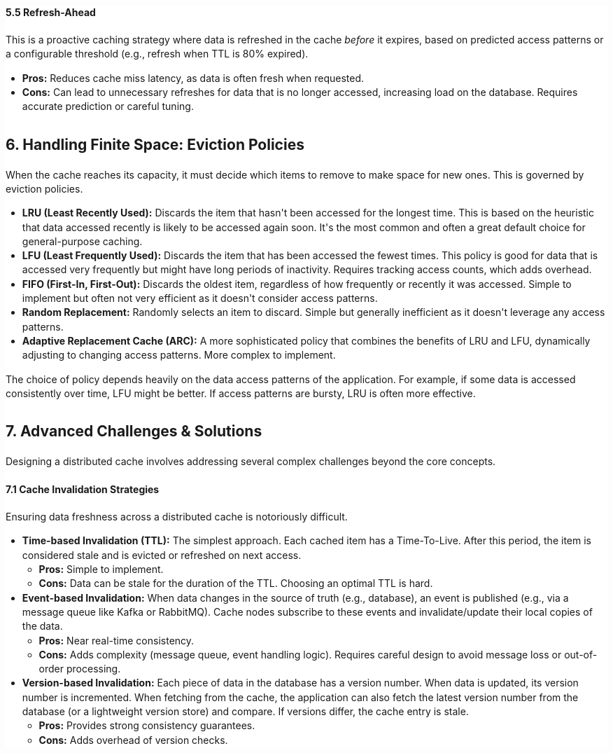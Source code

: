 #### 5.5 Refresh-Ahead
This is a proactive caching strategy where data is refreshed in the cache *before* it expires, based on predicted access patterns or a configurable threshold (e.g., refresh when TTL is 80% expired).

*   **Pros:** Reduces cache miss latency, as data is often fresh when requested.
*   **Cons:** Can lead to unnecessary refreshes for data that is no longer accessed, increasing load on the database. Requires accurate prediction or careful tuning.

## 6. Handling Finite Space: Eviction Policies

When the cache reaches its capacity, it must decide which items to remove to make space for new ones. This is governed by eviction policies.

*   **LRU (Least Recently Used):** Discards the item that hasn't been accessed for the longest time. This is based on the heuristic that data accessed recently is likely to be accessed again soon. It's the most common and often a great default choice for general-purpose caching.
*   **LFU (Least Frequently Used):** Discards the item that has been accessed the fewest times. This policy is good for data that is accessed very frequently but might have long periods of inactivity. Requires tracking access counts, which adds overhead.
*   **FIFO (First-In, First-Out):** Discards the oldest item, regardless of how frequently or recently it was accessed. Simple to implement but often not very efficient as it doesn't consider access patterns.
*   **Random Replacement:** Randomly selects an item to discard. Simple but generally inefficient as it doesn't leverage any access patterns.
*   **Adaptive Replacement Cache (ARC):** A more sophisticated policy that combines the benefits of LRU and LFU, dynamically adjusting to changing access patterns. More complex to implement.

The choice of policy depends heavily on the data access patterns of the application. For example, if some data is accessed consistently over time, LFU might be better. If access patterns are bursty, LRU is often more effective.

## 7. Advanced Challenges & Solutions

Designing a distributed cache involves addressing several complex challenges beyond the core concepts.

#### 7.1 Cache Invalidation Strategies

Ensuring data freshness across a distributed cache is notoriously difficult.
*   **Time-based Invalidation (TTL):** The simplest approach. Each cached item has a Time-To-Live. After this period, the item is considered stale and is evicted or refreshed on next access.
    *   **Pros:** Simple to implement.
    *   **Cons:** Data can be stale for the duration of the TTL. Choosing an optimal TTL is hard.
*   **Event-based Invalidation:** When data changes in the source of truth (e.g., database), an event is published (e.g., via a message queue like Kafka or RabbitMQ). Cache nodes subscribe to these events and invalidate/update their local copies of the data.
    *   **Pros:** Near real-time consistency.
    *   **Cons:** Adds complexity (message queue, event handling logic). Requires careful design to avoid message loss or out-of-order processing.
*   **Version-based Invalidation:** Each piece of data in the database has a version number. When data is updated, its version number is incremented. When fetching from the cache, the application can also fetch the latest version number from the database (or a lightweight version store) and compare. If versions differ, the cache entry is stale.
    *   **Pros:** Provides strong consistency guarantees.
    *   **Cons:** Adds overhead of version checks.
